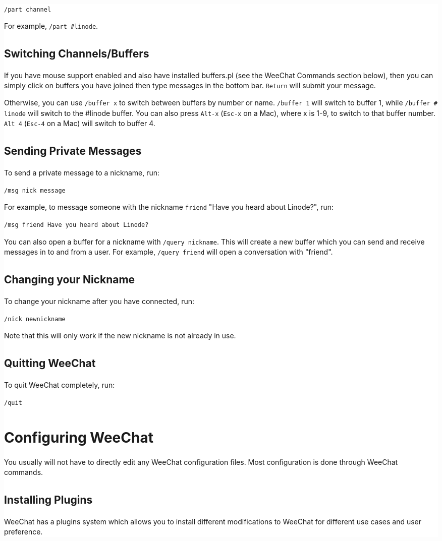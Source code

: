     /part channel

For example, ``/part #linode``.

## Switching Channels/Buffers

If you have mouse support enabled and also have installed buffers.pl (see the WeeChat Commands section below), then you can simply click on buffers you have joined then type messages in the bottom bar. ``Return`` will submit your message.

Otherwise, you can use ``/buffer x`` to switch between buffers by number or name. ``/buffer 1`` will switch to buffer 1, while ``/buffer #linode`` will switch to the #linode buffer.
You can also press ``Alt-x`` (``Esc-x`` on a Mac), where x is 1-9, to switch to that buffer number. ``Alt 4`` (``Esc-4`` on a Mac) will switch to buffer 4.



## Sending Private Messages

To send a private message to a nickname, run:

    /msg nick message

For example, to message someone with the nickname `friend` "Have you heard about Linode?", run:

    /msg friend Have you heard about Linode?

You can also open a buffer for a nickname with ``/query nickname``. This will create a new buffer which you can send and receive messages in to and from a user. For example, ``/query friend`` will open a conversation with "friend".

## Changing your Nickname

To change your nickname after you have connected, run:

    /nick newnickname

Note that this will only work if the new nickname is not already in use.

## Quitting WeeChat

To quit WeeChat completely, run:

    /quit

# Configuring WeeChat

You usually will not have to directly edit any WeeChat configuration files. Most configuration is done through WeeChat commands.

## Installing Plugins

WeeChat has a plugins system which allows you to install different modifications to WeeChat for different use cases and user preference.
